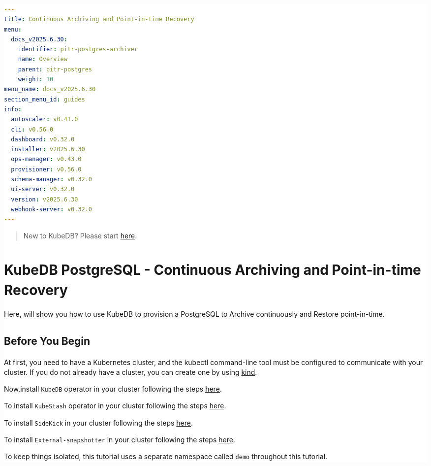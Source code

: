 ```yaml
---
title: Continuous Archiving and Point-in-time Recovery
menu:
  docs_v2025.6.30:
    identifier: pitr-postgres-archiver
    name: Overview
    parent: pitr-postgres
    weight: 10
menu_name: docs_v2025.6.30
section_menu_id: guides
info:
  autoscaler: v0.41.0
  cli: v0.56.0
  dashboard: v0.32.0
  installer: v2025.6.30
  ops-manager: v0.43.0
  provisioner: v0.56.0
  schema-manager: v0.32.0
  ui-server: v0.32.0
  version: v2025.6.30
  webhook-server: v0.32.0
---
```


> New to KubeDB? Please start [here](/docs/v2025.6.30/README).

# KubeDB PostgreSQL - Continuous Archiving and Point-in-time Recovery

Here, will show you how to use KubeDB to provision a PostgreSQL to Archive continuously and Restore point-in-time.

## Before You Begin

At first, you need to have a Kubernetes cluster, and the kubectl command-line tool must be configured to communicate with your cluster. If you do not already have a cluster, you can create one by using [kind](https://kind.sigs.k8s.io/docs/user/quick-start/).

Now,install `KubeDB` operator in your cluster following the steps [here](/docs/v2025.6.30/setup/README).

To install `KubeStash` operator in your cluster following the steps [here](https://github.com/kubestash/installer/tree/master/charts/kubestash).

To install `SideKick`  in your cluster following the steps [here](https://github.com/kubeops/installer/tree/master/charts/sidekick).

To install `External-snapshotter`  in your cluster following the steps [here](https://github.com/kubernetes-csi/external-snapshotter/tree/release-5.0).

To keep things isolated, this tutorial uses a separate namespace called `demo` throughout this tutorial.
